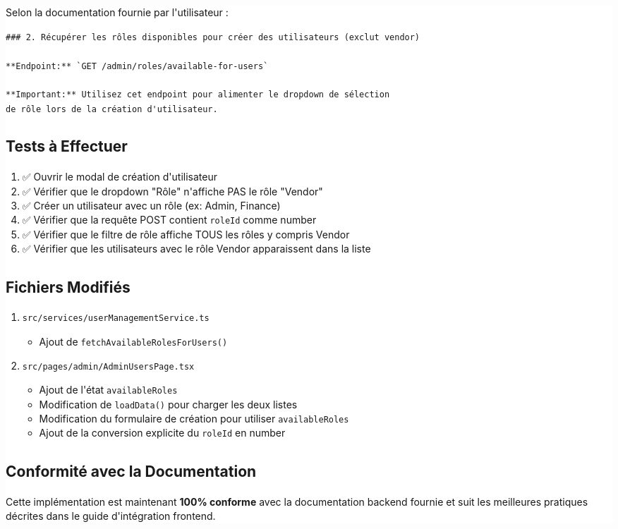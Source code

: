 Selon la documentation fournie par l'utilisateur :

```
### 2. Récupérer les rôles disponibles pour créer des utilisateurs (exclut vendor)

**Endpoint:** `GET /admin/roles/available-for-users`

**Important:** Utilisez cet endpoint pour alimenter le dropdown de sélection
de rôle lors de la création d'utilisateur.
```

## Tests à Effectuer

1. ✅ Ouvrir le modal de création d'utilisateur
2. ✅ Vérifier que le dropdown "Rôle" n'affiche PAS le rôle "Vendor"
3. ✅ Créer un utilisateur avec un rôle (ex: Admin, Finance)
4. ✅ Vérifier que la requête POST contient `roleId` comme number
5. ✅ Vérifier que le filtre de rôle affiche TOUS les rôles y compris Vendor
6. ✅ Vérifier que les utilisateurs avec le rôle Vendor apparaissent dans la liste

## Fichiers Modifiés

1. `src/services/userManagementService.ts`
   - Ajout de `fetchAvailableRolesForUsers()`

2. `src/pages/admin/AdminUsersPage.tsx`
   - Ajout de l'état `availableRoles`
   - Modification de `loadData()` pour charger les deux listes
   - Modification du formulaire de création pour utiliser `availableRoles`
   - Ajout de la conversion explicite du `roleId` en number

## Conformité avec la Documentation

Cette implémentation est maintenant **100% conforme** avec la documentation backend fournie et suit les meilleures pratiques décrites dans le guide d'intégration frontend.
